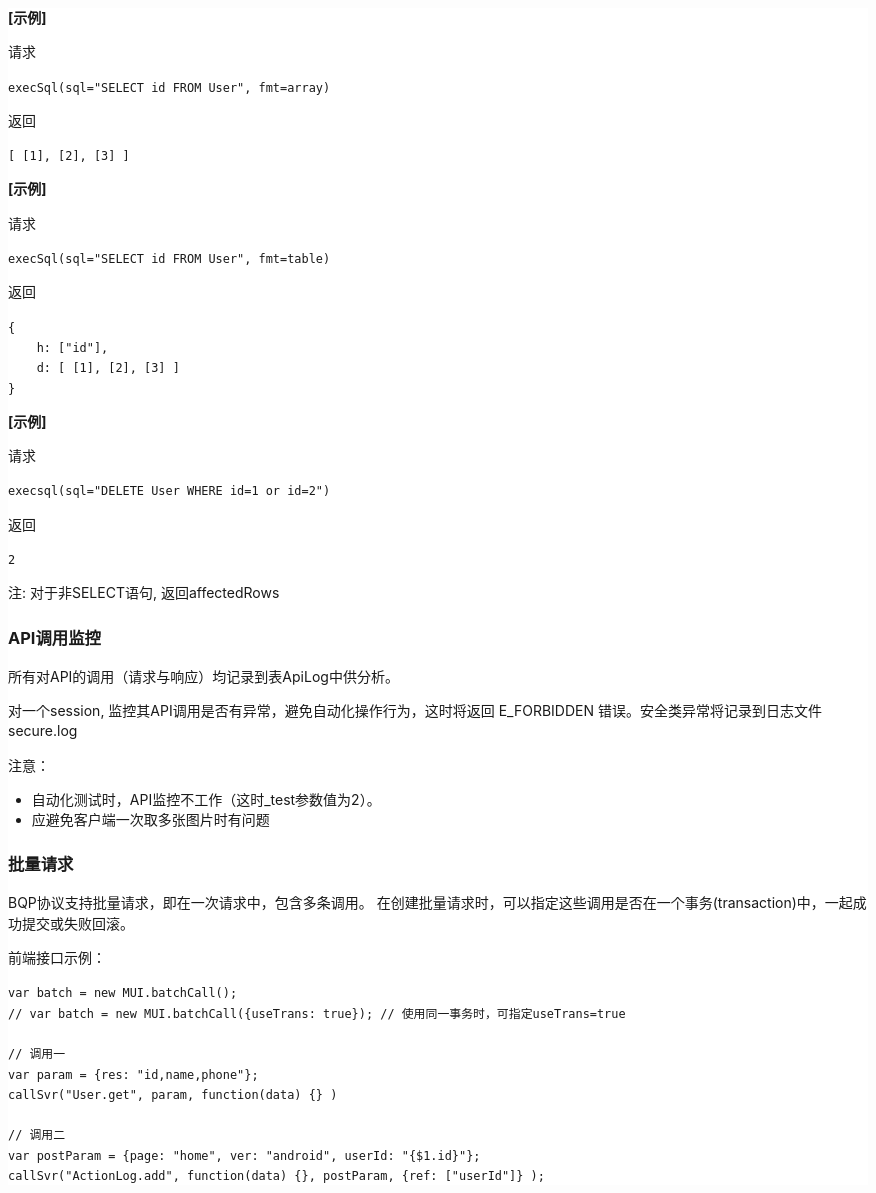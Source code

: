 **[示例]**

请求

	execSql(sql="SELECT id FROM User", fmt=array)

返回

	[ [1], [2], [3] ]

**[示例]**

请求

	execSql(sql="SELECT id FROM User", fmt=table)

返回

	{
		h: ["id"],
		d: [ [1], [2], [3] ]
	}

**[示例]**

请求

	execsql(sql="DELETE User WHERE id=1 or id=2")

返回

	2

注: 对于非SELECT语句, 返回affectedRows

### API调用监控

所有对API的调用（请求与响应）均记录到表ApiLog中供分析。

对一个session, 监控其API调用是否有异常，避免自动化操作行为，这时将返回 E_FORBIDDEN 错误。安全类异常将记录到日志文件 secure.log

注意：
- 自动化测试时，API监控不工作（这时_test参数值为2）。
- 应避免客户端一次取多张图片时有问题

### 批量请求

BQP协议支持批量请求，即在一次请求中，包含多条调用。
在创建批量请求时，可以指定这些调用是否在一个事务(transaction)中，一起成功提交或失败回滚。

前端接口示例：

	var batch = new MUI.batchCall();
	// var batch = new MUI.batchCall({useTrans: true}); // 使用同一事务时，可指定useTrans=true
	
	// 调用一
	var param = {res: "id,name,phone"};
	callSvr("User.get", param, function(data) {} )
	
	// 调用二
	var postParam = {page: "home", ver: "android", userId: "{$1.id}"};
	callSvr("ActionLog.add", function(data) {}, postParam, {ref: ["userId"]} );
	